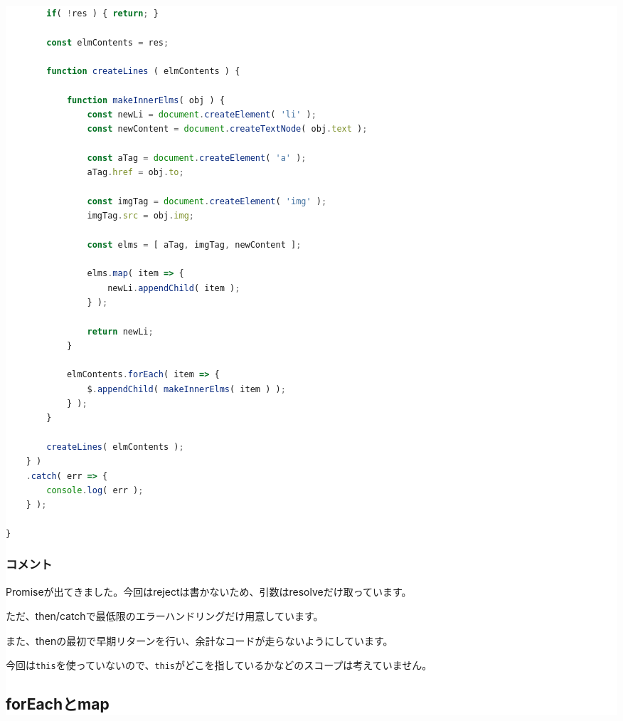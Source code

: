 ```js
        if( !res ) { return; }

        const elmContents = res;

        function createLines ( elmContents ) {

            function makeInnerElms( obj ) {
                const newLi = document.createElement( 'li' );
                const newContent = document.createTextNode( obj.text );
    
                const aTag = document.createElement( 'a' );
                aTag.href = obj.to;
    
                const imgTag = document.createElement( 'img' );
                imgTag.src = obj.img;
    
                const elms = [ aTag, imgTag, newContent ];
    
                elms.map( item => {
                    newLi.appendChild( item );
                } );
    
                return newLi;
            }
    
            elmContents.forEach( item => {
                $.appendChild( makeInnerElms( item ) );
            } );
        }
    
        createLines( elmContents );
    } )
    .catch( err => {
        console.log( err );
    } );

}
```

### コメント

Promiseが出てきました。今回はrejectは書かないため、引数はresolveだけ取っています。

ただ、then/catchで最低限のエラーハンドリングだけ用意しています。

また、thenの最初で早期リターンを行い、余計なコードが走らないようにしています。

今回は`this`を使っていないので、`this`がどこを指しているかなどのスコープは考えていません。


## forEachとmap
